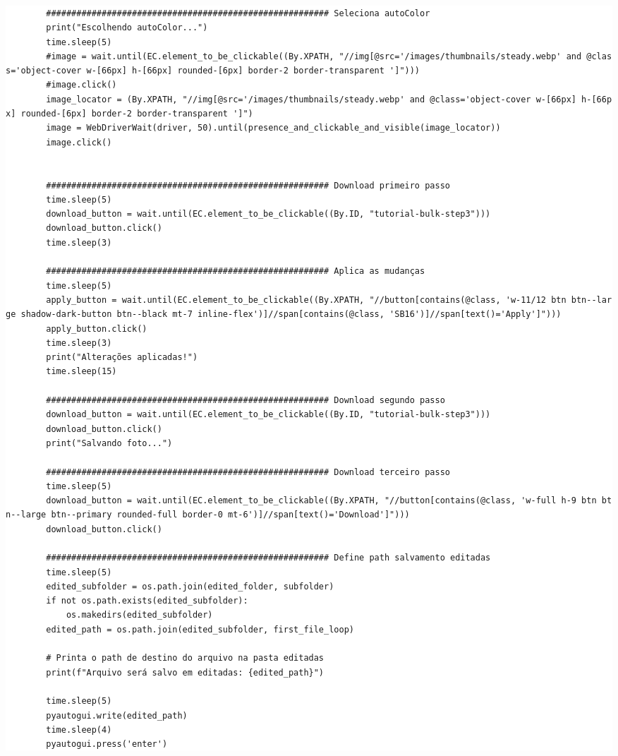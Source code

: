             ######################################################## Seleciona autoColor
            print("Escolhendo autoColor...")
            time.sleep(5)
            #image = wait.until(EC.element_to_be_clickable((By.XPATH, "//img[@src='/images/thumbnails/steady.webp' and @class='object-cover w-[66px] h-[66px] rounded-[6px] border-2 border-transparent ']")))
            #image.click()
            image_locator = (By.XPATH, "//img[@src='/images/thumbnails/steady.webp' and @class='object-cover w-[66px] h-[66px] rounded-[6px] border-2 border-transparent ']")
            image = WebDriverWait(driver, 50).until(presence_and_clickable_and_visible(image_locator))
            image.click()


            ######################################################## Download primeiro passo
            time.sleep(5)
            download_button = wait.until(EC.element_to_be_clickable((By.ID, "tutorial-bulk-step3")))
            download_button.click()
            time.sleep(3)

            ######################################################## Aplica as mudanças
            time.sleep(5)
            apply_button = wait.until(EC.element_to_be_clickable((By.XPATH, "//button[contains(@class, 'w-11/12 btn btn--large shadow-dark-button btn--black mt-7 inline-flex')]//span[contains(@class, 'SB16')]//span[text()='Apply']")))
            apply_button.click()
            time.sleep(3)
            print("Alterações aplicadas!")
            time.sleep(15)

            ######################################################## Download segundo passo
            download_button = wait.until(EC.element_to_be_clickable((By.ID, "tutorial-bulk-step3")))
            download_button.click()
            print("Salvando foto...")

            ######################################################## Download terceiro passo
            time.sleep(5)
            download_button = wait.until(EC.element_to_be_clickable((By.XPATH, "//button[contains(@class, 'w-full h-9 btn btn--large btn--primary rounded-full border-0 mt-6')]//span[text()='Download']")))
            download_button.click()

            ######################################################## Define path salvamento editadas
            time.sleep(5)
            edited_subfolder = os.path.join(edited_folder, subfolder)
            if not os.path.exists(edited_subfolder):
                os.makedirs(edited_subfolder)
            edited_path = os.path.join(edited_subfolder, first_file_loop)

            # Printa o path de destino do arquivo na pasta editadas
            print(f"Arquivo será salvo em editadas: {edited_path}")

            time.sleep(5)
            pyautogui.write(edited_path)
            time.sleep(4)
            pyautogui.press('enter')
